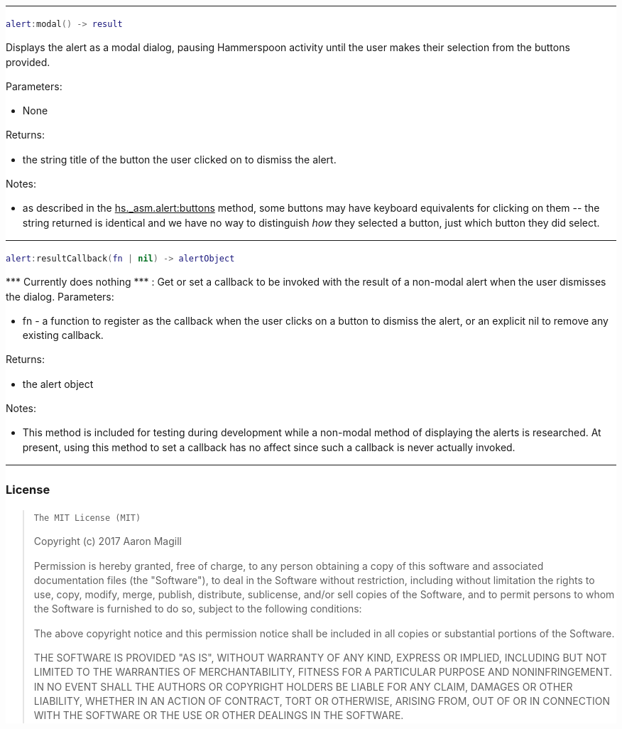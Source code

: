 - - -

<a name="modal"></a>
~~~lua
alert:modal() -> result
~~~
Displays the alert as a modal dialog, pausing Hammerspoon activity until the user makes their selection from the buttons provided.

Parameters:
 * None

Returns:
 * the string title of the button the user clicked on to dismiss the alert.

Notes:
 * as described in the [hs._asm.alert:buttons](#buttons) method, some buttons may have keyboard equivalents for clicking on them -- the string returned is identical and we have no way to distinguish *how* they selected a button, just which button they did select.

- - -

<a name="resultCallback"></a>
~~~lua
alert:resultCallback(fn | nil) -> alertObject
~~~
*** Currently does nothing *** : Get or set a callback to be invoked with the result of a non-modal alert when the user dismisses the dialog.
Parameters:
 * fn - a function to register as the callback when the user clicks on a button to dismiss the alert, or an explicit nil to remove any existing callback.

Returns:
 * the alert object

Notes:
 * This method is included for testing during development while a non-modal method of displaying the alerts is researched.  At present, using this method to set a callback has no affect since such a callback is never actually invoked.

- - -

### License

>     The MIT License (MIT)
>
> Copyright (c) 2017 Aaron Magill
>
> Permission is hereby granted, free of charge, to any person obtaining a copy of this software and associated documentation files (the "Software"), to deal in the Software without restriction, including without limitation the rights to use, copy, modify, merge, publish, distribute, sublicense, and/or sell copies of the Software, and to permit persons to whom the Software is furnished to do so, subject to the following conditions:
>
> The above copyright notice and this permission notice shall be included in all copies or substantial portions of the Software.
>
> THE SOFTWARE IS PROVIDED "AS IS", WITHOUT WARRANTY OF ANY KIND, EXPRESS OR IMPLIED, INCLUDING BUT NOT LIMITED TO THE WARRANTIES OF MERCHANTABILITY, FITNESS FOR A PARTICULAR PURPOSE AND NONINFRINGEMENT. IN NO EVENT SHALL THE AUTHORS OR COPYRIGHT HOLDERS BE LIABLE FOR ANY CLAIM, DAMAGES OR OTHER LIABILITY, WHETHER IN AN ACTION OF CONTRACT, TORT OR OTHERWISE, ARISING FROM, OUT OF OR IN CONNECTION WITH THE SOFTWARE OR THE USE OR OTHER DEALINGS IN THE SOFTWARE.
>


